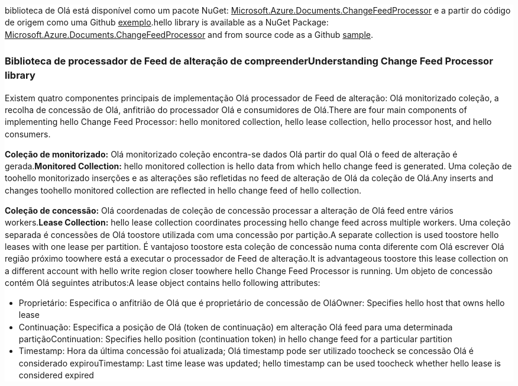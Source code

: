 <span data-ttu-id="0cfdc-252">biblioteca de Olá está disponível como um pacote NuGet: [Microsoft.Azure.Documents.ChangeFeedProcessor](https://www.nuget.org/packages/Microsoft.Azure.DocumentDB.ChangeFeedProcessor/) e a partir do código de origem como uma Github [exemplo](https://github.com/Azure/azure-documentdb-dotnet/tree/master/samples/ChangeFeedProcessor).</span><span class="sxs-lookup"><span data-stu-id="0cfdc-252">hello library is available as a NuGet Package: [Microsoft.Azure.Documents.ChangeFeedProcessor](https://www.nuget.org/packages/Microsoft.Azure.DocumentDB.ChangeFeedProcessor/) and from source code as a Github [sample](https://github.com/Azure/azure-documentdb-dotnet/tree/master/samples/ChangeFeedProcessor).</span></span> 

### <a name="understanding-change-feed-processor-library"></a><span data-ttu-id="0cfdc-253">Biblioteca de processador de Feed de alteração de compreender</span><span class="sxs-lookup"><span data-stu-id="0cfdc-253">Understanding Change Feed Processor library</span></span> 

<span data-ttu-id="0cfdc-254">Existem quatro componentes principais de implementação Olá processador de Feed de alteração: Olá monitorizado coleção, a recolha de concessão de Olá, anfitrião do processador Olá e consumidores de Olá.</span><span class="sxs-lookup"><span data-stu-id="0cfdc-254">There are four main components of implementing hello Change Feed Processor: hello monitored collection, hello lease collection, hello processor host, and hello consumers.</span></span> 

<span data-ttu-id="0cfdc-255">**Coleção de monitorizado:** Olá monitorizado coleção encontra-se dados Olá partir do qual Olá o feed de alteração é gerada.</span><span class="sxs-lookup"><span data-stu-id="0cfdc-255">**Monitored Collection:** hello monitored collection is hello data from which hello change feed is generated.</span></span> <span data-ttu-id="0cfdc-256">Uma coleção de toohello monitorizado inserções e as alterações são refletidas no feed de alteração de Olá da coleção de Olá.</span><span class="sxs-lookup"><span data-stu-id="0cfdc-256">Any inserts and changes toohello monitored collection are reflected in hello change feed of hello collection.</span></span> 

<span data-ttu-id="0cfdc-257">**Coleção de concessão:** Olá coordenadas de coleção de concessão processar a alteração de Olá feed entre vários workers.</span><span class="sxs-lookup"><span data-stu-id="0cfdc-257">**Lease Collection:** hello lease collection coordinates processing hello change feed across multiple workers.</span></span> <span data-ttu-id="0cfdc-258">Uma coleção separada é concessões de Olá toostore utilizada com uma concessão por partição.</span><span class="sxs-lookup"><span data-stu-id="0cfdc-258">A separate collection is used toostore hello leases with one lease per partition.</span></span> <span data-ttu-id="0cfdc-259">É vantajoso toostore esta coleção de concessão numa conta diferente com Olá escrever Olá região próximo toowhere está a executar o processador de Feed de alteração.</span><span class="sxs-lookup"><span data-stu-id="0cfdc-259">It is advantageous toostore this lease collection on a different account with hello write region closer toowhere hello Change Feed Processor is running.</span></span> <span data-ttu-id="0cfdc-260">Um objeto de concessão contém Olá seguintes atributos:</span><span class="sxs-lookup"><span data-stu-id="0cfdc-260">A lease object contains hello following attributes:</span></span> 
* <span data-ttu-id="0cfdc-261">Proprietário: Especifica o anfitrião de Olá que é proprietário de concessão de Olá</span><span class="sxs-lookup"><span data-stu-id="0cfdc-261">Owner: Specifies hello host that owns hello lease</span></span>
* <span data-ttu-id="0cfdc-262">Continuação: Especifica a posição de Olá (token de continuação) em alteração Olá feed para uma determinada partição</span><span class="sxs-lookup"><span data-stu-id="0cfdc-262">Continuation: Specifies hello position (continuation token) in hello change feed for a particular partition</span></span>
* <span data-ttu-id="0cfdc-263">Timestamp: Hora da última concessão foi atualizada; Olá timestamp pode ser utilizado toocheck se concessão Olá é considerado expirou</span><span class="sxs-lookup"><span data-stu-id="0cfdc-263">Timestamp: Last time lease was updated; hello timestamp can be used toocheck whether hello lease is considered expired</span></span> 
